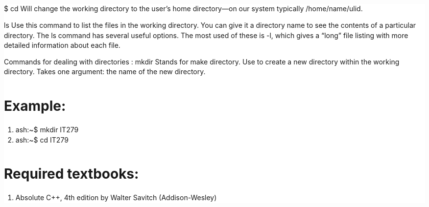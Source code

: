   $ cd
  Will change the working directory to the user’s home directory—on our system typically /home/name/ulid.
  
  ls
  Use this command to list the files in the working directory. You can give it a directory
  name to see the contents of a particular directory. The ls command has several useful options. The most used of these is -l, which gives a “long” file listing with more   
  detailed information about each file.
  
  Commands for dealing with directories : mkdir Stands for make directory. Use to create a new directory within the working directory.
  Takes one argument: the name of the new directory.
  
  # Example:
  
  1. ash:~$ mkdir IT279
  2. ash:~$ cd IT279

# Required textbooks:
  1. Absolute C++, 4th edition by Walter Savitch (Addison-Wesley)

